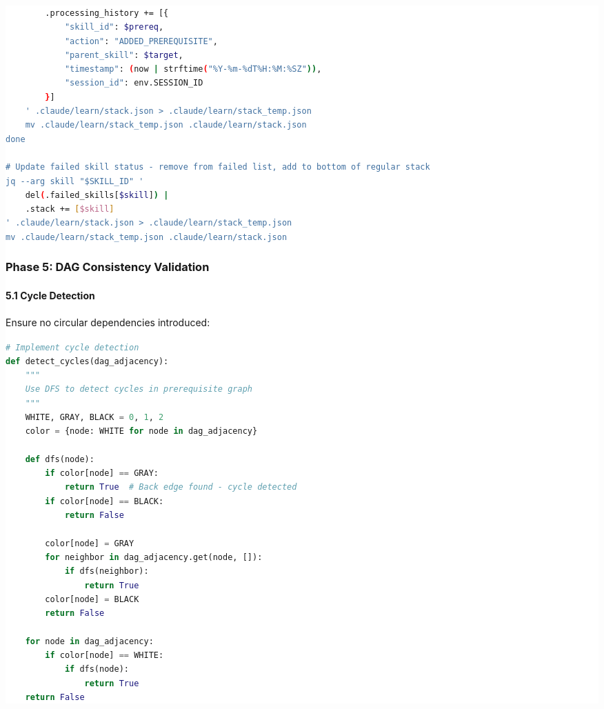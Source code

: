 ```bash
        .processing_history += [{
            "skill_id": $prereq,
            "action": "ADDED_PREREQUISITE",
            "parent_skill": $target,
            "timestamp": (now | strftime("%Y-%m-%dT%H:%M:%SZ")),
            "session_id": env.SESSION_ID
        }]
    ' .claude/learn/stack.json > .claude/learn/stack_temp.json
    mv .claude/learn/stack_temp.json .claude/learn/stack.json
done

# Update failed skill status - remove from failed list, add to bottom of regular stack
jq --arg skill "$SKILL_ID" '
    del(.failed_skills[$skill]) |
    .stack += [$skill]
' .claude/learn/stack.json > .claude/learn/stack_temp.json
mv .claude/learn/stack_temp.json .claude/learn/stack.json
```

### Phase 5: DAG Consistency Validation

#### 5.1 Cycle Detection
Ensure no circular dependencies introduced:
```python
# Implement cycle detection  
def detect_cycles(dag_adjacency):
    """
    Use DFS to detect cycles in prerequisite graph
    """
    WHITE, GRAY, BLACK = 0, 1, 2
    color = {node: WHITE for node in dag_adjacency}
    
    def dfs(node):
        if color[node] == GRAY:
            return True  # Back edge found - cycle detected
        if color[node] == BLACK:
            return False
            
        color[node] = GRAY
        for neighbor in dag_adjacency.get(node, []):
            if dfs(neighbor):
                return True
        color[node] = BLACK
        return False
    
    for node in dag_adjacency:
        if color[node] == WHITE:
            if dfs(node):
                return True
    return False
```
